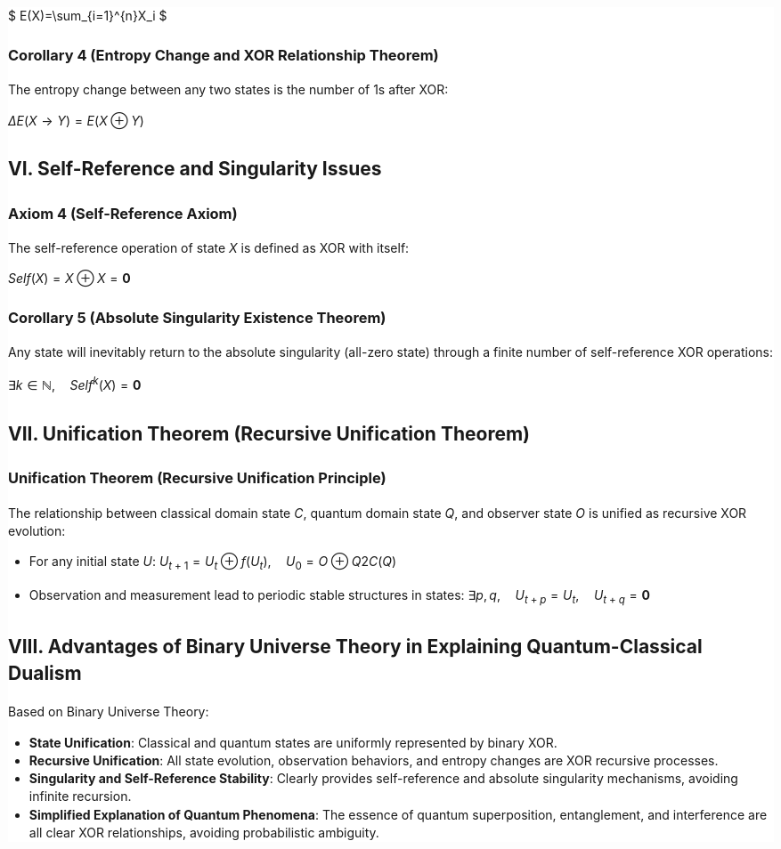 $`
E(X)=\sum_{i=1}^{n}X_i
`$

### Corollary 4 (Entropy Change and XOR Relationship Theorem)
The entropy change between any two states is the number of 1s after XOR:

$`
\Delta E(X\rightarrow Y)=E(X\oplus Y)
`$

## VI. Self-Reference and Singularity Issues

### Axiom 4 (Self-Reference Axiom)
The self-reference operation of state $`X`$ is defined as XOR with itself:

$`
Self(X)=X\oplus X=\mathbf{0}
`$

### Corollary 5 (Absolute Singularity Existence Theorem)
Any state will inevitably return to the absolute singularity (all-zero state) through a finite number of self-reference XOR operations:

$`
\exists k\in\mathbb{N},\quad Self^k(X)=\mathbf{0}
`$

## VII. Unification Theorem (Recursive Unification Theorem)

### Unification Theorem (Recursive Unification Principle)
The relationship between classical domain state $`C`$, quantum domain state $`Q`$, and observer state $`O`$ is unified as recursive XOR evolution:

- For any initial state $`U`$:
$`
U_{t+1}=U_t\oplus f(U_t),\quad U_0=O\oplus Q2C(Q)
`$

- Observation and measurement lead to periodic stable structures in states:
$`
\exists p,q,\quad U_{t+p}=U_t,\quad U_{t+q}=\mathbf{0}
`$

## VIII. Advantages of Binary Universe Theory in Explaining Quantum-Classical Dualism

Based on Binary Universe Theory:

- **State Unification**: Classical and quantum states are uniformly represented by binary XOR.
- **Recursive Unification**: All state evolution, observation behaviors, and entropy changes are XOR recursive processes.
- **Singularity and Self-Reference Stability**: Clearly provides self-reference and absolute singularity mechanisms, avoiding infinite recursion.
- **Simplified Explanation of Quantum Phenomena**: The essence of quantum superposition, entanglement, and interference are all clear XOR relationships, avoiding probabilistic ambiguity.
